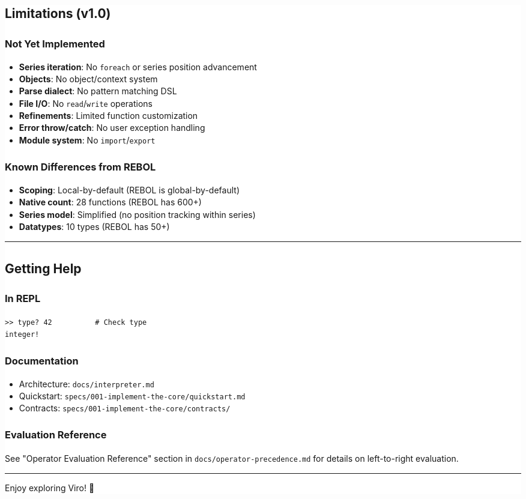 
## Limitations (v1.0)

### Not Yet Implemented

- **Series iteration**: No `foreach` or series position advancement
- **Objects**: No object/context system
- **Parse dialect**: No pattern matching DSL
- **File I/O**: No `read`/`write` operations
- **Refinements**: Limited function customization
- **Error throw/catch**: No user exception handling
- **Module system**: No `import`/`export`

### Known Differences from REBOL

- **Scoping**: Local-by-default (REBOL is global-by-default)
- **Native count**: 28 functions (REBOL has 600+)
- **Series model**: Simplified (no position tracking within series)
- **Datatypes**: 10 types (REBOL has 50+)

---

## Getting Help

### In REPL

```
>> type? 42          # Check type
integer!
```

### Documentation

- Architecture: `docs/interpreter.md`
- Quickstart: `specs/001-implement-the-core/quickstart.md`
- Contracts: `specs/001-implement-the-core/contracts/`

### Evaluation Reference

See "Operator Evaluation Reference" section in `docs/operator-precedence.md` for details on left-to-right evaluation.

---

Enjoy exploring Viro! 🚀
